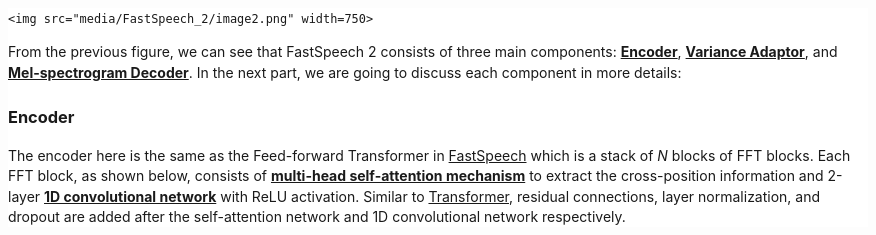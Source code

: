     <img src="media/FastSpeech_2/image2.png" width=750>
</div>

From the previous figure, we can see that FastSpeech 2 consists of three
main components: <u><strong>Encoder</strong></u>, <u><strong>Variance Adaptor</strong></u>,
and <u><strong>Mel-spectrogram Decoder</strong></u>. In the next part, we are going
to discuss each component in more details:

### Encoder

The encoder here is the same as the Feed-forward Transformer in
[FastSpeech](https://anwarvic.github.io/machine-translation/FastSpeech)
which is a stack of $N$ blocks of FFT blocks. Each FFT block, as shown
below, consists of <u><strong>multi-head self-attention mechanism</strong></u>
to extract the cross-position information and 2-layer
<u><strong>1D convolutional network</strong></u> with ReLU activation. Similar to
[Transformer](https://anwarvic.github.io/machine-translation/Transformer),
residual connections, layer normalization, and dropout are added after
the self-attention network and 1D convolutional network respectively.

<div align="center">